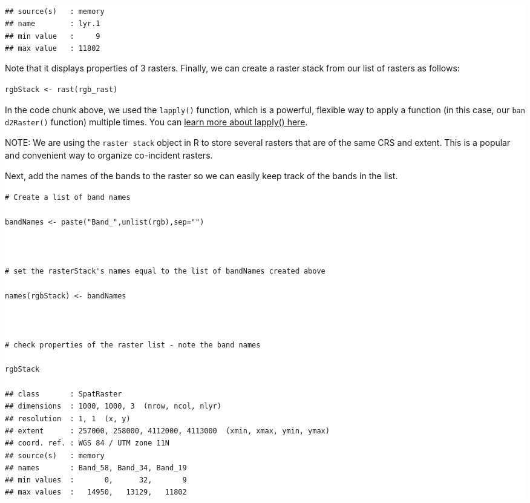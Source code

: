     ## source(s)   : memory
    ## name        : lyr.1 
    ## min value   :     9 
    ## max value   : 11802

Note that it displays properties of 3 rasters. Finally, we can create a raster stack from our list of rasters as follows:


    rgbStack <- rast(rgb_rast)

In the code chunk above, we used the `lapply()` function, which is a powerful, flexible way to apply a function (in this case, our `band2Raster()` function) multiple times. You can <a href="http://www.r-bloggers.com/using-apply-sapply-lapply-in-r/" target="_blank">learn more about lapply() here</a>. 

NOTE: We are using the `raster stack` object in R to store several rasters that are of the same CRS and extent. This is a popular and convenient way to organize co-incident rasters.

Next, add the names of the bands to the raster so we can easily keep track of the bands in the list.


    # Create a list of band names

    bandNames <- paste("Band_",unlist(rgb),sep="")

    

    # set the rasterStack's names equal to the list of bandNames created above

    names(rgbStack) <- bandNames

    

    # check properties of the raster list - note the band names

    rgbStack

    ## class       : SpatRaster 
    ## dimensions  : 1000, 1000, 3  (nrow, ncol, nlyr)
    ## resolution  : 1, 1  (x, y)
    ## extent      : 257000, 258000, 4112000, 4113000  (xmin, xmax, ymin, ymax)
    ## coord. ref. : WGS 84 / UTM zone 11N 
    ## source(s)   : memory
    ## names       : Band_58, Band_34, Band_19 
    ## min values  :       0,      32,       9 
    ## max values  :   14950,   13129,   11802

